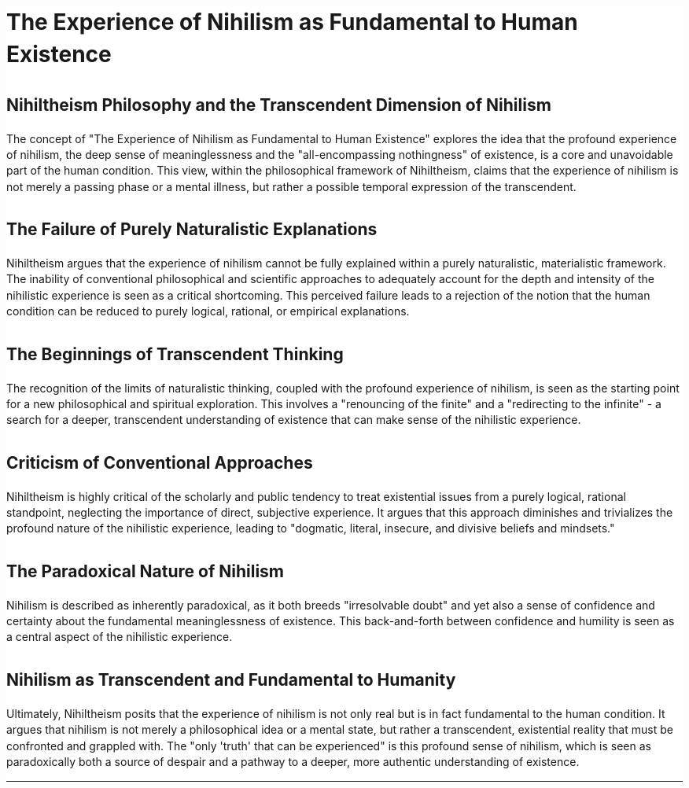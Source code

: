 
# The Experience of Nihilism as Fundamental to Human Existence

## Nihiltheism Philosophy and the Transcendent Dimension of Nihilism

The concept of "The Experience of Nihilism as Fundamental to Human Existence" explores the idea that the profound experience of nihilism, the deep sense of meaninglessness and the "all-encompassing nothingness" of existence, is a core and unavoidable part of the human condition. This view, within the philosophical framework of Nihiltheism, claims that the experience of nihilism is not merely a passing phase or a mental illness, but rather a possible temporal expression of the transcendent.

## The Failure of Purely Naturalistic Explanations

Nihiltheism argues that the experience of nihilism cannot be fully explained within a purely naturalistic, materialistic framework. The inability of conventional philosophical and scientific approaches to adequately account for the depth and intensity of the nihilistic experience is seen as a critical shortcoming. This perceived failure leads to a rejection of the notion that the human condition can be reduced to purely logical, rational, or empirical explanations.

## The Beginnings of Transcendent Thinking

The recognition of the limits of naturalistic thinking, coupled with the profound experience of nihilism, is seen as the starting point for a new philosophical and spiritual exploration. This involves a "renouncing of the finite" and a "redirecting to the infinite" - a search for a deeper, transcendent understanding of existence that can make sense of the nihilistic experience.

## Criticism of Conventional Approaches

Nihiltheism is highly critical of the scholarly and public tendency to treat existential issues from a purely logical, rational standpoint, neglecting the importance of direct, subjective experience. It argues that this approach diminishes and trivializes the profound nature of the nihilistic experience, leading to "dogmatic, literal, insecure, and divisive beliefs and mindsets."

## The Paradoxical Nature of Nihilism

Nihilism is described as inherently paradoxical, as it both breeds "irresolvable doubt" and yet also a sense of confidence and certainty about the fundamental meaninglessness of existence. This back-and-forth between confidence and humility is seen as a central aspect of the nihilistic experience.

## Nihilism as Transcendent and Fundamental to Humanity

Ultimately, Nihiltheism posits that the experience of nihilism is not only real but is in fact fundamental to the human condition. It argues that nihilism is not merely a philosophical idea or a mental state, but rather a transcendent, existential reality that must be confronted and grappled with. The "only 'truth' that can be experienced" is this profound sense of nihilism, which is seen as paradoxically both a source of despair and a pathway to a deeper, more authentic understanding of existence.

---